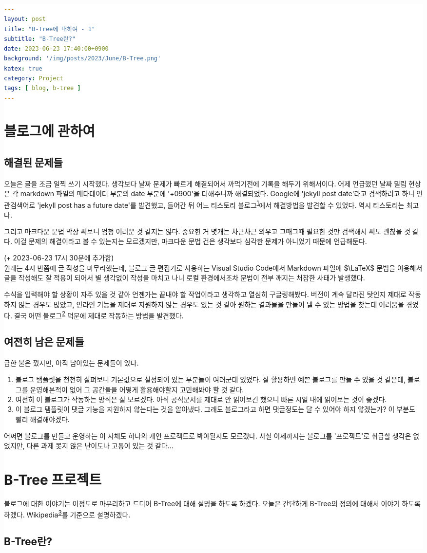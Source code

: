 ```yaml
---
layout: post
title: "B-Tree에 대하여 - 1"
subtitle: "B-Tree란?"
date: 2023-06-23 17:40:00+0900
background: '/img/posts/2023/June/B-Tree.png'
katex: true
category: Project
tags: [ blog, b-tree ]
---
```


# 블로그에 관하여

## 해결된 문제들
오늘은 글을 조금 일찍 쓰기 시작했다. 생각보다 날짜 문제가 빠르게 해결되어서 까먹기전에 기록을 해두기 위해서이다. 어제 언급했던 날짜 밀림 현상은 각 markdown 파일의 메타데이터 부분의 date 부분에 '+0900'을 더해주니까 해결되었다. Google에 'jekyll post date'라고 검색하려고 하니 연관검색어로 'jekyll post has a future date'를 발견했고, 들어간 뒤 어느 티스토리 블로그<sup>[1](#footnote_1)</sup>에서 해결방법을 발견할 수 있었다. 역시 티스토리는 최고다.

그리고 마크다운 문법 막상 써보니 엄청 어려운 것 같지는 않다. 중요한 거 몇개는 차근차근 외우고 그때그때 필요한 것만 검색해서 써도 괜찮을 것 같다. 이걸 문제의 해결이라고 볼 수 있는지는 모르겠지만, 마크다운 문법 건은 생각보다 심각한 문제가 아니었기 때문에 언급해둔다.

(+ 2023-06-23 17시 30분에 추가함)  
원래는 4시 반쯤에 글 작성을 마무리했는데, 블로그 글 편집기로 사용하는 Visual Studio Code에서 Markdown 파일에 $\LaTeX$ 문법을 이용해서 글을 작성해도 잘 적용이 되어서 별 생각없이 작성을 마치고 나니 로컬 환경에서조차 문법이 전부 깨지는 처참한 사태가 발생했다. 

수식을 입력해야 할 상황이 자주 있을 것 같아 언젠가는 끝내야 할 작업이라고 생각하고 열심히 구글링해봤다. 버전이 계속 달라진 탓인지 제대로 작동하지 않는 경우도 많았고, 인라인 기능을 제대로 지원하지 않는 경우도 있는 것 같아 원하는 결과물을 만들어 낼 수 있는 방법을 찾는데 어려움을 겪었다. 결국 어떤 블로그<sup>[2](#footnote_2)</sup> 덕분에 제대로 작동하는 방법을 발견했다.

## 여전히 남은 문제들
급한 불은 껐지만, 아직 남아있는 문제들이 있다.

1. 블로그 탬플릿을 천천히 살펴보니 기본값으로 설정되어 있는 부분들이 여러군데 있었다. 잘 활용하면 예쁜 블로그를 만들 수 있을 것 같은데, 블로그를 운영해본적이 없어 그 공간들을 어떻게 활용해야할지 고민해봐야 할 것 같다.
2. 여전히 이 블로그가 작동하는 방식은 잘 모르겠다. 아직 공식문서를 제대로 안 읽어보긴 했으니 빠른 시일 내에 읽어보는 것이 좋겠다.
3. 이 블로그 탬플릿이 댓글 기능을 지원하지 않는다는 것을 알아냈다. 그래도 블로그라고 하면 댓글정도는 달 수 있어야 하지 않겠는가? 이 부분도 빨리 해결해야겠다.

어쩌면 블로그를 만들고 운영하는 이 자체도 하나의 개인 프로젝트로 봐야될지도 모르겠다. 사실 이제까지는 블로그를 '프로젝트'로 취급할 생각은 없었지만, 다른 과제 못지 않은 난이도나 고통이 있는 것 같다...

# B-Tree 프로젝트
블로그에 대한 이야기는 이정도로 마무리하고 드디어 B-Tree에 대해 설명을 하도록 하겠다. 오늘은 간단하게 B-Tree의 정의에 대해서 이야기 하도록 하겠다. Wikipedia<sup>[3](#footnote_3)</sup>를 기준으로 설명하겠다.

## B-Tree란?
